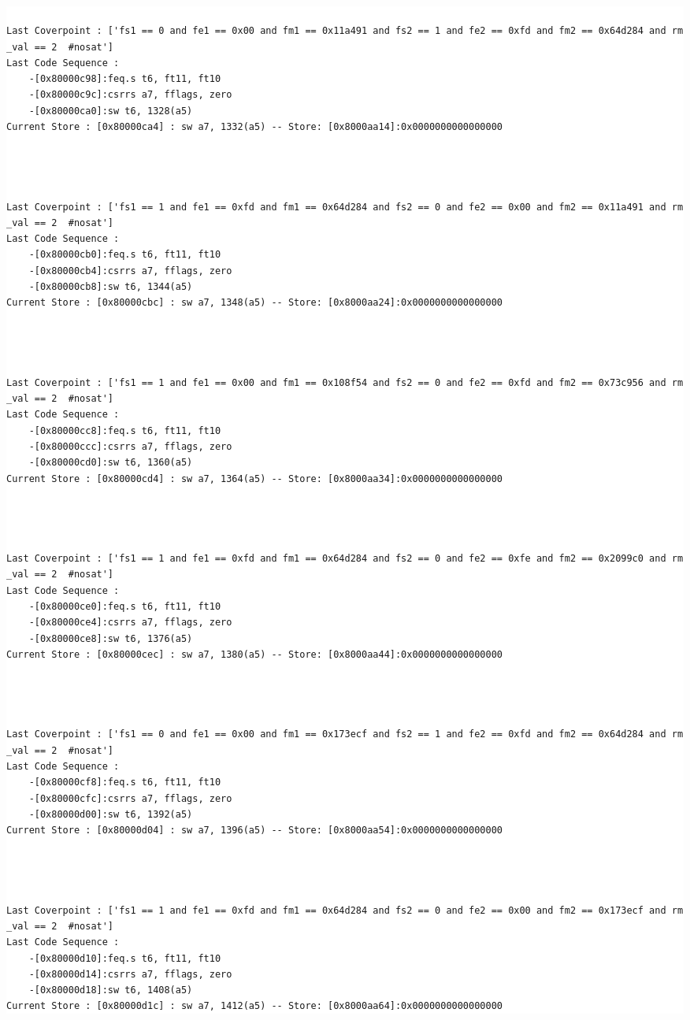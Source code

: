 ```

Last Coverpoint : ['fs1 == 0 and fe1 == 0x00 and fm1 == 0x11a491 and fs2 == 1 and fe2 == 0xfd and fm2 == 0x64d284 and rm_val == 2  #nosat']
Last Code Sequence : 
	-[0x80000c98]:feq.s t6, ft11, ft10
	-[0x80000c9c]:csrrs a7, fflags, zero
	-[0x80000ca0]:sw t6, 1328(a5)
Current Store : [0x80000ca4] : sw a7, 1332(a5) -- Store: [0x8000aa14]:0x0000000000000000




Last Coverpoint : ['fs1 == 1 and fe1 == 0xfd and fm1 == 0x64d284 and fs2 == 0 and fe2 == 0x00 and fm2 == 0x11a491 and rm_val == 2  #nosat']
Last Code Sequence : 
	-[0x80000cb0]:feq.s t6, ft11, ft10
	-[0x80000cb4]:csrrs a7, fflags, zero
	-[0x80000cb8]:sw t6, 1344(a5)
Current Store : [0x80000cbc] : sw a7, 1348(a5) -- Store: [0x8000aa24]:0x0000000000000000




Last Coverpoint : ['fs1 == 1 and fe1 == 0x00 and fm1 == 0x108f54 and fs2 == 0 and fe2 == 0xfd and fm2 == 0x73c956 and rm_val == 2  #nosat']
Last Code Sequence : 
	-[0x80000cc8]:feq.s t6, ft11, ft10
	-[0x80000ccc]:csrrs a7, fflags, zero
	-[0x80000cd0]:sw t6, 1360(a5)
Current Store : [0x80000cd4] : sw a7, 1364(a5) -- Store: [0x8000aa34]:0x0000000000000000




Last Coverpoint : ['fs1 == 1 and fe1 == 0xfd and fm1 == 0x64d284 and fs2 == 0 and fe2 == 0xfe and fm2 == 0x2099c0 and rm_val == 2  #nosat']
Last Code Sequence : 
	-[0x80000ce0]:feq.s t6, ft11, ft10
	-[0x80000ce4]:csrrs a7, fflags, zero
	-[0x80000ce8]:sw t6, 1376(a5)
Current Store : [0x80000cec] : sw a7, 1380(a5) -- Store: [0x8000aa44]:0x0000000000000000




Last Coverpoint : ['fs1 == 0 and fe1 == 0x00 and fm1 == 0x173ecf and fs2 == 1 and fe2 == 0xfd and fm2 == 0x64d284 and rm_val == 2  #nosat']
Last Code Sequence : 
	-[0x80000cf8]:feq.s t6, ft11, ft10
	-[0x80000cfc]:csrrs a7, fflags, zero
	-[0x80000d00]:sw t6, 1392(a5)
Current Store : [0x80000d04] : sw a7, 1396(a5) -- Store: [0x8000aa54]:0x0000000000000000




Last Coverpoint : ['fs1 == 1 and fe1 == 0xfd and fm1 == 0x64d284 and fs2 == 0 and fe2 == 0x00 and fm2 == 0x173ecf and rm_val == 2  #nosat']
Last Code Sequence : 
	-[0x80000d10]:feq.s t6, ft11, ft10
	-[0x80000d14]:csrrs a7, fflags, zero
	-[0x80000d18]:sw t6, 1408(a5)
Current Store : [0x80000d1c] : sw a7, 1412(a5) -- Store: [0x8000aa64]:0x0000000000000000
```
